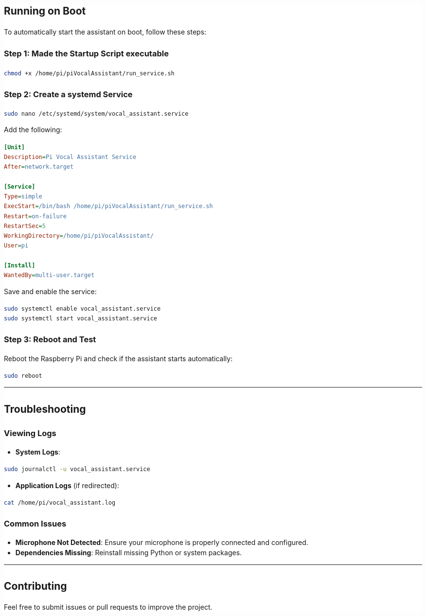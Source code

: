 
## Running on Boot
To automatically start the assistant on boot, follow these steps:

### Step 1: Made the Startup Script executable
```bash
chmod +x /home/pi/piVocalAssistant/run_service.sh
```

### Step 2: Create a systemd Service
```bash
sudo nano /etc/systemd/system/vocal_assistant.service
```
Add the following:
```ini
[Unit]
Description=Pi Vocal Assistant Service
After=network.target

[Service]
Type=simple
ExecStart=/bin/bash /home/pi/piVocalAssistant/run_service.sh
Restart=on-failure
RestartSec=5
WorkingDirectory=/home/pi/piVocalAssistant/
User=pi

[Install]
WantedBy=multi-user.target
```
Save and enable the service:
```bash
sudo systemctl enable vocal_assistant.service
sudo systemctl start vocal_assistant.service
```

### Step 3: Reboot and Test
Reboot the Raspberry Pi and check if the assistant starts automatically:
```bash
sudo reboot
```

---

## Troubleshooting

### Viewing Logs
- **System Logs**:
```bash
sudo journalctl -u vocal_assistant.service
```
- **Application Logs** (if redirected):
```bash
cat /home/pi/vocal_assistant.log
```

### Common Issues
- **Microphone Not Detected**: Ensure your microphone is properly connected and configured.
- **Dependencies Missing**: Reinstall missing Python or system packages.

---

## Contributing
Feel free to submit issues or pull requests to improve the project.